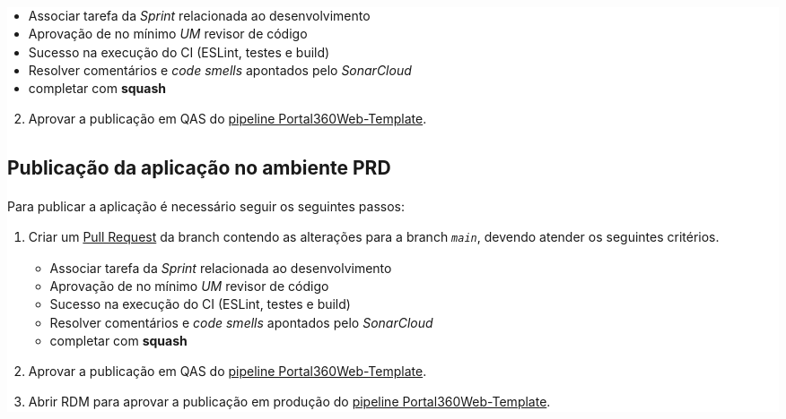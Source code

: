    - Associar tarefa da _Sprint_ relacionada ao desenvolvimento
   - Aprovação de no mínimo _UM_ revisor de código
   - Sucesso na execução do CI (ESLint, testes e build)
   - Resolver comentários e _code smells_ apontados pelo _SonarCloud_
   - completar com **squash**

2. Aprovar a publicação em QAS do [pipeline Portal360Web-Template](https://dev.azure.com/mrvengenharia/Ecossistema%20Produ%C3%A7%C3%A3o/_build?definitionId=2571).

## Publicação da aplicação no ambiente PRD

Para publicar a aplicação é necessário seguir os seguintes passos:

1. Criar um [Pull Request](https://dev.azure.com/mrvengenharia/Ecossistema%20Produ%C3%A7%C3%A3o/_git/Portal360Web-Template/pullrequests?_a=active) da branch contendo as alterações para a branch _`main`_, devendo atender os seguintes critérios.

   - Associar tarefa da _Sprint_ relacionada ao desenvolvimento
   - Aprovação de no mínimo _UM_ revisor de código
   - Sucesso na execução do CI (ESLint, testes e build)
   - Resolver comentários e _code smells_ apontados pelo _SonarCloud_
   - completar com **squash**

2. Aprovar a publicação em QAS do [pipeline Portal360Web-Template](https://dev.azure.com/mrvengenharia/Ecossistema%20Produ%C3%A7%C3%A3o/_build?definitionId=2571).

3. Abrir RDM para aprovar a publicação em produção do [pipeline Portal360Web-Template](https://dev.azure.com/mrvengenharia/Ecossistema%20Produ%C3%A7%C3%A3o/_build?definitionId=2571).

